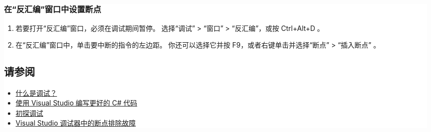 ### <a name="set-a-breakpoint-in-the-disassembly-window"></a>在“反汇编”窗口中设置断点

1. 若要打开“反汇编”窗口，必须在调试期间暂停。 选择“调试” > “窗口” > “反汇编”，或按 Ctrl+Alt+D     。

2. 在“反汇编”窗口中，单击要中断的指令的左边距。 你还可以选择它并按 F9，或者右键单击并选择“断点” > “插入断点”  。

## <a name="see-also"></a>请参阅

- [什么是调试？](../debugger/what-is-debugging.md)
- [使用 Visual Studio 编写更好的 C# 代码](../debugger/write-better-code-with-visual-studio.md)
- [初探调试](../debugger/debugger-feature-tour.md)
- [Visual Studio 调试器中的断点排除故障](../debugger/troubleshooting-breakpoints.md)
